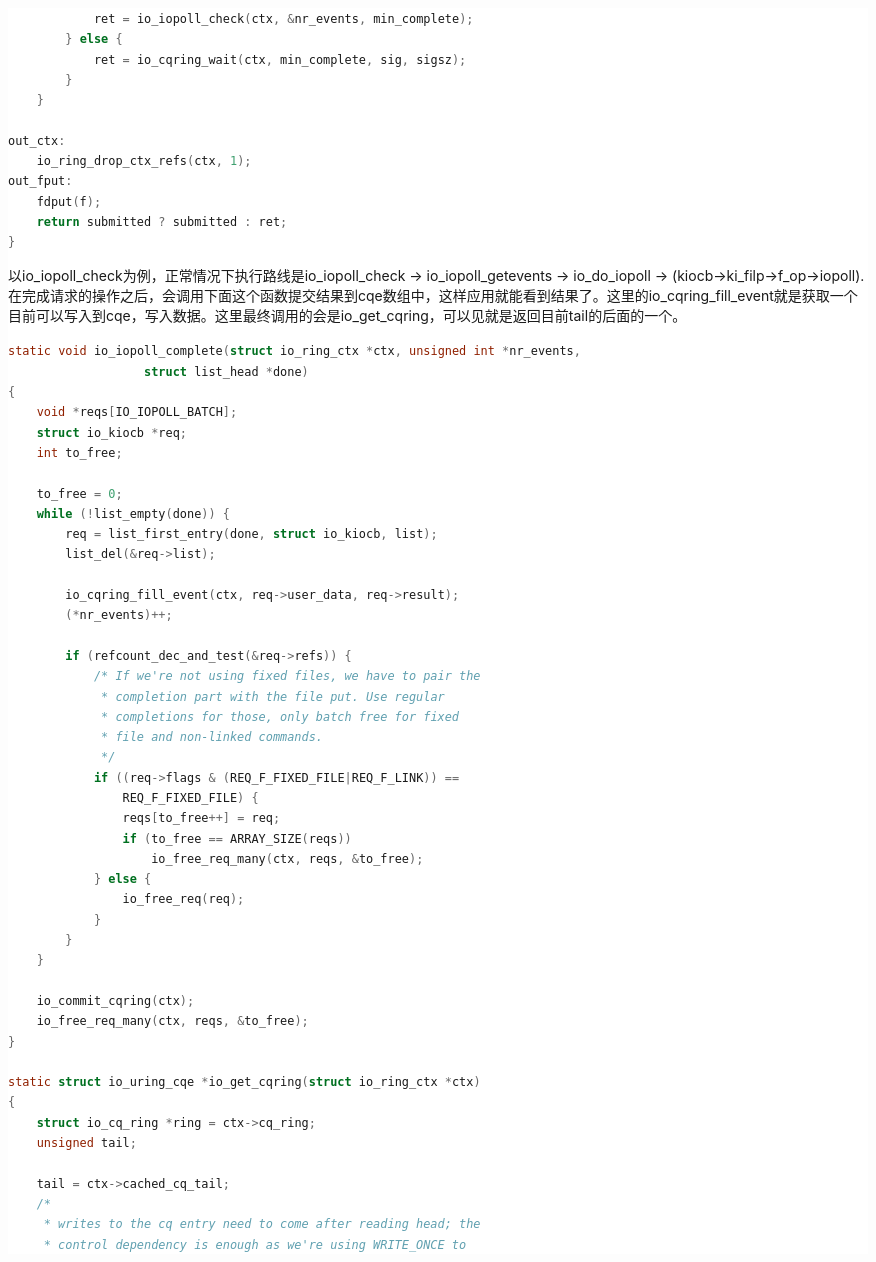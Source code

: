 ```c
			ret = io_iopoll_check(ctx, &nr_events, min_complete);
		} else {
			ret = io_cqring_wait(ctx, min_complete, sig, sigsz);
		}
	}

out_ctx:
	io_ring_drop_ctx_refs(ctx, 1);
out_fput:
	fdput(f);
	return submitted ? submitted : ret;
}
```

 以io_iopoll_check为例，正常情况下执行路线是io_iopoll_check -> io_iopoll_getevents -> io_do_iopoll -> (kiocb->ki_filp->f_op->iopoll). 在完成请求的操作之后，会调用下面这个函数提交结果到cqe数组中，这样应用就能看到结果了。这里的io_cqring_fill_event就是获取一个目前可以写入到cqe，写入数据。这里最终调用的会是io_get_cqring，可以见就是返回目前tail的后面的一个。

```c
static void io_iopoll_complete(struct io_ring_ctx *ctx, unsigned int *nr_events,
			       struct list_head *done)
{
	void *reqs[IO_IOPOLL_BATCH];
	struct io_kiocb *req;
	int to_free;

	to_free = 0;
	while (!list_empty(done)) {
		req = list_first_entry(done, struct io_kiocb, list);
		list_del(&req->list);

		io_cqring_fill_event(ctx, req->user_data, req->result);
		(*nr_events)++;

		if (refcount_dec_and_test(&req->refs)) {
			/* If we're not using fixed files, we have to pair the
			 * completion part with the file put. Use regular
			 * completions for those, only batch free for fixed
			 * file and non-linked commands.
			 */
			if ((req->flags & (REQ_F_FIXED_FILE|REQ_F_LINK)) ==
			    REQ_F_FIXED_FILE) {
				reqs[to_free++] = req;
				if (to_free == ARRAY_SIZE(reqs))
					io_free_req_many(ctx, reqs, &to_free);
			} else {
				io_free_req(req);
			}
		}
	}

	io_commit_cqring(ctx);
	io_free_req_many(ctx, reqs, &to_free);
}

static struct io_uring_cqe *io_get_cqring(struct io_ring_ctx *ctx)
{
	struct io_cq_ring *ring = ctx->cq_ring;
	unsigned tail;

	tail = ctx->cached_cq_tail;
	/*
	 * writes to the cq entry need to come after reading head; the
	 * control dependency is enough as we're using WRITE_ONCE to
```